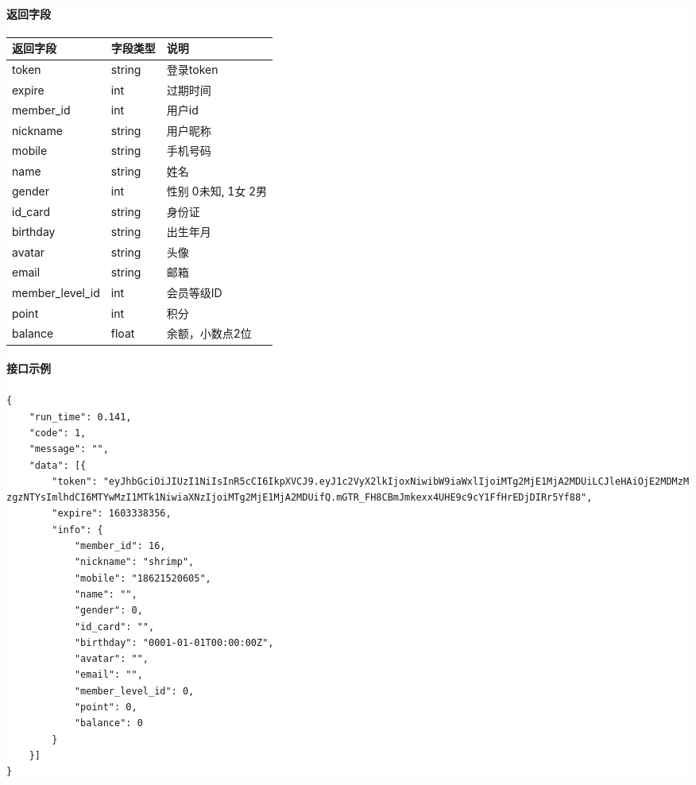 #### 返回字段
|返回字段|字段类型|说明 |
|:----- |:------|:----------------------------- |
|token | string |登录token |
|expire | int | 过期时间 |
|member_id | int |用户id |
|nickname | string |用户昵称 |
|mobile | string |手机号码 |
|name | string |姓名 |
|gender | int |性别 0未知, 1女 2男 |
|id_card | string |身份证 |
|birthday | string |出生年月 |
|avatar | string |头像 |
|email | string |邮箱 |
|member_level_id | int |会员等级ID |
|point | int |积分 |
|balance | float |余额，小数点2位 |

#### 接口示例
```
{
    "run_time": 0.141,
    "code": 1,
    "message": "",
    "data": [{
        "token": "eyJhbGciOiJIUzI1NiIsInR5cCI6IkpXVCJ9.eyJ1c2VyX2lkIjoxNiwibW9iaWxlIjoiMTg2MjE1MjA2MDUiLCJleHAiOjE2MDMzMzgzNTYsImlhdCI6MTYwMzI1MTk1NiwiaXNzIjoiMTg2MjE1MjA2MDUifQ.mGTR_FH8CBmJmkexx4UHE9c9cY1FfHrEDjDIRr5Yf88",
        "expire": 1603338356,
        "info": {
            "member_id": 16,
            "nickname": "shrimp",
            "mobile": "18621520605",
            "name": "",
            "gender": 0,
            "id_card": "",
            "birthday": "0001-01-01T00:00:00Z",
            "avatar": "",
            "email": "",
            "member_level_id": 0,
            "point": 0,
            "balance": 0
        }
    }]
}
```
